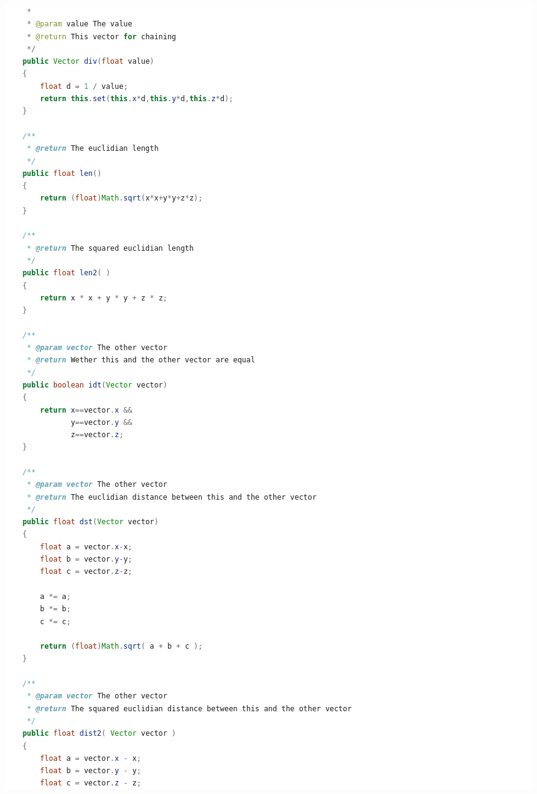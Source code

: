 ```java
     * 
     * @param value The value
     * @return This vector for chaining
     */
    public Vector div(float value)
    {
    	float d = 1 / value;    	
        return this.set(this.x*d,this.y*d,this.z*d);
    }

    /**     
     * @return The euclidian length
     */
    public float len()
    {
        return (float)Math.sqrt(x*x+y*y+z*z);
    }
    
    /**
     * @return The squared euclidian length
     */
    public float len2( )
    {
    	return x * x + y * y + z * z;
    }
    
    /**
     * @param vector The other vector
     * @return Wether this and the other vector are equal
     */
    public boolean idt(Vector vector)
    {
        return x==vector.x &&
               y==vector.y &&
               z==vector.z;
    }
    
    /**
     * @param vector The other vector
     * @return The euclidian distance between this and the other vector
     */
    public float dst(Vector vector)
    {
    	float a = vector.x-x;
    	float b = vector.y-y;
    	float c = vector.z-z;
    	
        a *= a;
        b *= b;
        c *= c;
        
        return (float)Math.sqrt( a + b + c );
    }

    /**
     * @param vector The other vector
     * @return The squared euclidian distance between this and the other vector
     */
    public float dist2( Vector vector )
    {
    	float a = vector.x - x;
    	float b = vector.y - y;
    	float c = vector.z - z;
```